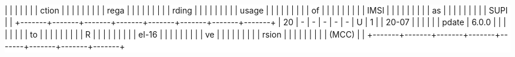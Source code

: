 |       |       |       |       |       |       | ction |       |
|       |       |       |       |       |       | rega  |       |
|       |       |       |       |       |       | rding |       |
|       |       |       |       |       |       | usage |       |
|       |       |       |       |       |       | of    |       |
|       |       |       |       |       |       | IMSI  |       |
|       |       |       |       |       |       | as    |       |
|       |       |       |       |       |       | SUPI  |       |
+-------+-------+-------+-------+-------+-------+-------+-------+
| 20    | \-    | \-    | \-    | \-    | \-    | U     | 1     |
| 20-07 |       |       |       |       |       | pdate | 6.0.0 |
|       |       |       |       |       |       | to    |       |
|       |       |       |       |       |       | R     |       |
|       |       |       |       |       |       | el-16 |       |
|       |       |       |       |       |       | ve    |       |
|       |       |       |       |       |       | rsion |       |
|       |       |       |       |       |       | (MCC) |       |
+-------+-------+-------+-------+-------+-------+-------+-------+
